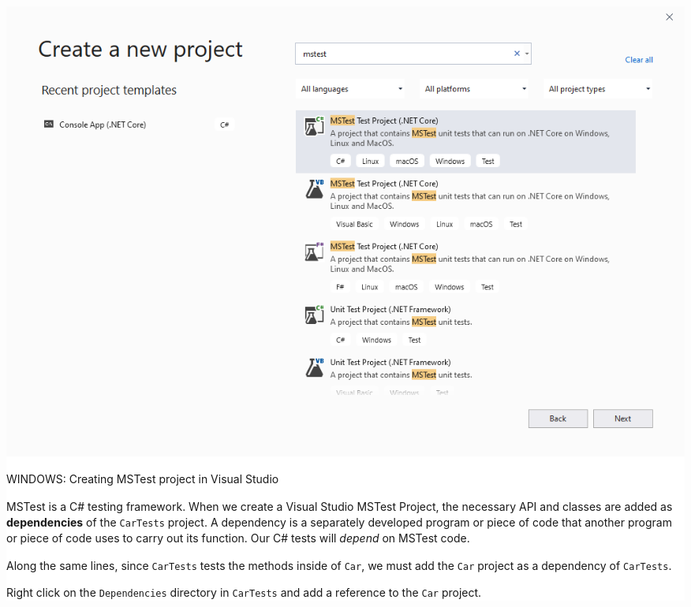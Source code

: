 ![WINDOWS: User selects MSTest project template in Visual Studio](pictures/windows-create-mstest-project.png)

   WINDOWS: Creating MSTest project in Visual Studio

MSTest is a C# testing framework. When we create a Visual Studio MSTest Project, the 
necessary API and classes are added as **dependencies** of the `CarTests` project. A dependency 
is a separately developed program or piece of code that another program or piece of code 
uses to carry out its function. Our C# tests will *depend* on MSTest code. 

Along the same lines, since `CarTests` tests the methods inside of `Car`, we must add the 
`Car` project as a dependency of `CarTests`.

Right click on the `Dependencies` directory in `CarTests` and add a reference to 
the `Car` project.
